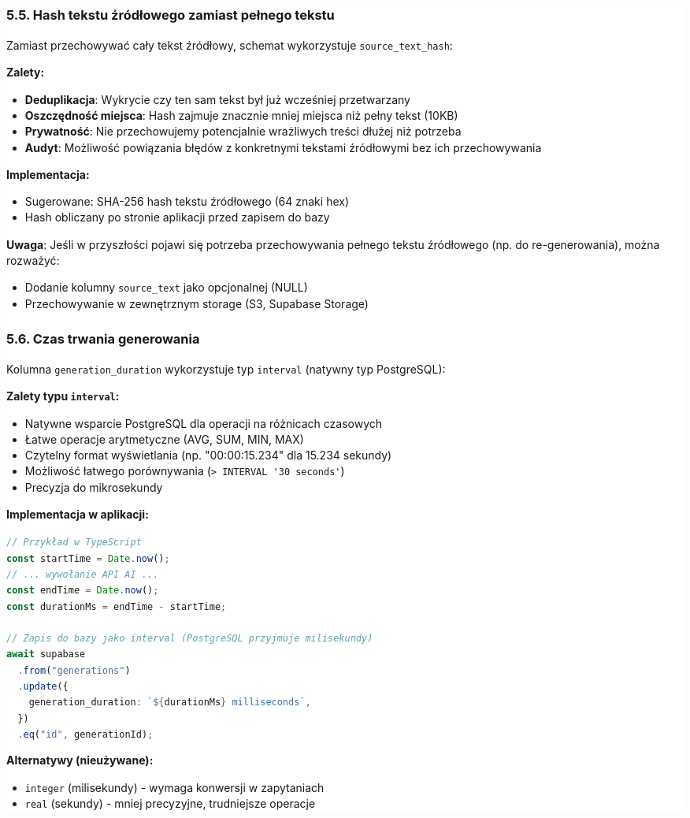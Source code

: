 ### 5.5. Hash tekstu źródłowego zamiast pełnego tekstu

Zamiast przechowywać cały tekst źródłowy, schemat wykorzystuje `source_text_hash`:

**Zalety:**

- **Deduplikacja**: Wykrycie czy ten sam tekst był już wcześniej przetwarzany
- **Oszczędność miejsca**: Hash zajmuje znacznie mniej miejsca niż pełny tekst (10KB)
- **Prywatność**: Nie przechowujemy potencjalnie wrażliwych treści dłużej niż potrzeba
- **Audyt**: Możliwość powiązania błędów z konkretnymi tekstami źródłowymi bez ich przechowywania

**Implementacja:**

- Sugerowane: SHA-256 hash tekstu źródłowego (64 znaki hex)
- Hash obliczany po stronie aplikacji przed zapisem do bazy

**Uwaga**: Jeśli w przyszłości pojawi się potrzeba przechowywania pełnego tekstu źródłowego (np. do re-generowania), można rozważyć:

- Dodanie kolumny `source_text` jako opcjonalnej (NULL)
- Przechowywanie w zewnętrznym storage (S3, Supabase Storage)

### 5.6. Czas trwania generowania

Kolumna `generation_duration` wykorzystuje typ `interval` (natywny typ PostgreSQL):

**Zalety typu `interval`:**

- Natywne wsparcie PostgreSQL dla operacji na różnicach czasowych
- Łatwe operacje arytmetyczne (AVG, SUM, MIN, MAX)
- Czytelny format wyświetlania (np. "00:00:15.234" dla 15.234 sekundy)
- Możliwość łatwego porównywania (`> INTERVAL '30 seconds'`)
- Precyzja do mikrosekundy

**Implementacja w aplikacji:**

```typescript
// Przykład w TypeScript
const startTime = Date.now();
// ... wywołanie API AI ...
const endTime = Date.now();
const durationMs = endTime - startTime;

// Zapis do bazy jako interval (PostgreSQL przyjmuje milisekundy)
await supabase
  .from("generations")
  .update({
    generation_duration: `${durationMs} milliseconds`,
  })
  .eq("id", generationId);
```

**Alternatywy (nieużywane):**

- `integer` (milisekundy) - wymaga konwersji w zapytaniach
- `real` (sekundy) - mniej precyzyjne, trudniejsze operacje
